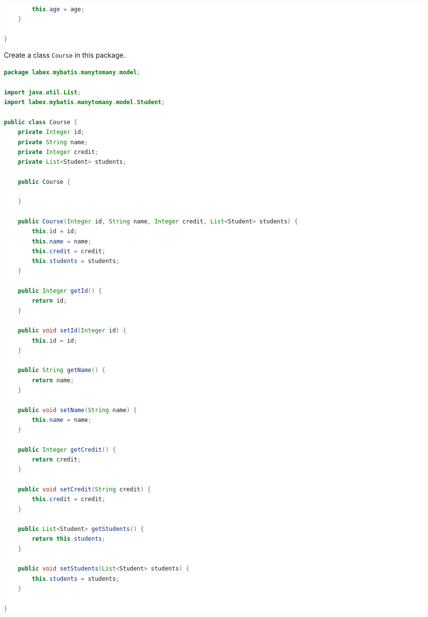 ```java
        this.age = age;
    }

}
```

Create a class `Course` in this package.

```java
package labex.mybatis.manytomany.model;

import java.util.List;
import labex.mybatis.manytomany.model.Student;

public class Course {
    private Integer id;
    private String name;
    private Integer credit;
    private List<Student> students;

    public Course {

    }

    public Course(Integer id, String name, Integer credit, List<Student> students) {
        this.id = id;
        this.name = name;
        this.credit = credit;
        this.students = students;
    }

    public Integer getId() {
        return id;
    }

    public void setId(Integer id) {
        this.id = id;
    }

    public String getName() {
        return name;
    }

    public void setName(String name) {
        this.name = name;
    }
    
    public Integer getCredit() {
        return credit;
    }

    public void setCredit(String credit) {
        this.credit = credit;
    }

    public List<Student> getStudents() {
        return this.students;
    }

    public void setStudents(List<Student> students) {
        this.students = students;
    }

}
```